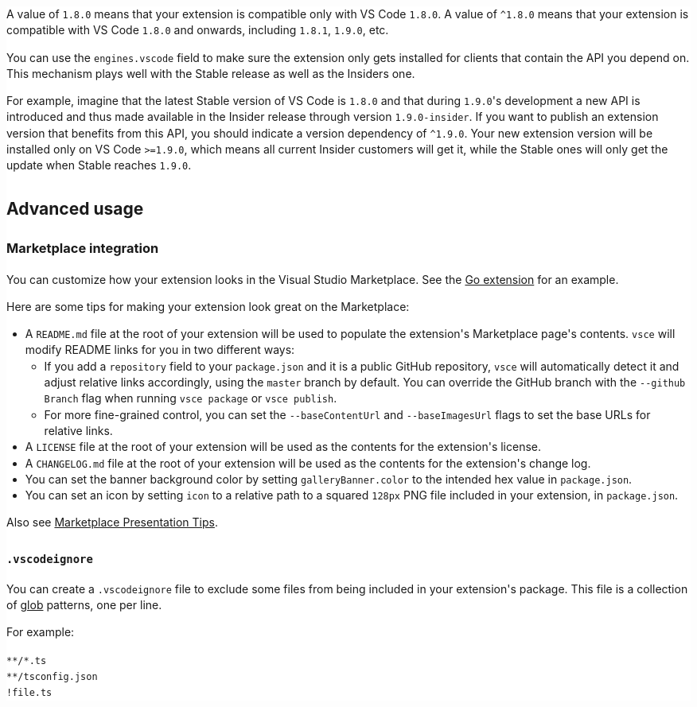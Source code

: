 A value of `1.8.0` means that your extension is compatible only with VS Code `1.8.0`. A value of `^1.8.0` means that your extension is compatible with VS Code `1.8.0` and onwards, including `1.8.1`, `1.9.0`, etc.

You can use the `engines.vscode` field to make sure the extension only gets installed for clients that contain the API you depend on. This mechanism plays well with the Stable release as well as the Insiders one.

For example, imagine that the latest Stable version of VS Code is `1.8.0` and that during `1.9.0`'s development a new API is introduced and thus made available in the Insider release through version `1.9.0-insider`. If you want to publish an extension version that benefits from this API, you should indicate a version dependency of `^1.9.0`. Your new extension version will be installed only on VS Code `>=1.9.0`, which means all current Insider customers will get it, while the Stable ones will only get the update when Stable reaches `1.9.0`.

## Advanced usage

### Marketplace integration

You can customize how your extension looks in the Visual Studio Marketplace. See the [Go extension](https://marketplace.visualstudio.com/items/golang.go) for an example.

Here are some tips for making your extension look great on the Marketplace:

- A `README.md` file at the root of your extension will be used to populate the extension's Marketplace page's contents. `vsce` will modify README links for you in two different ways:
  - If you add a `repository` field to your `package.json` and it is a public GitHub repository, `vsce` will automatically detect it and adjust relative links accordingly, using the `master` branch by default. You can override the GitHub branch with the `--githubBranch` flag when running `vsce package` or `vsce publish`.
  - For more fine-grained control, you can set the `--baseContentUrl` and `--baseImagesUrl` flags to set the base URLs for relative links.
- A `LICENSE` file at the root of your extension will be used as the contents for the extension's license.
- A `CHANGELOG.md` file at the root of your extension will be used as the contents for the extension's change log.
- You can set the banner background color by setting `galleryBanner.color` to the intended hex value in `package.json`.
- You can set an icon by setting `icon` to a relative path to a squared `128px` PNG file included in your extension, in `package.json`.

Also see [Marketplace Presentation Tips](/api/references/extension-manifest#marketplace-presentation-tips).

### `.vscodeignore`

You can create a `.vscodeignore` file to exclude some files from being included in your extension's package. This file is a collection of [glob](https://github.com/isaacs/minimatch) patterns, one per line.

For example:

```bash
**/*.ts
**/tsconfig.json
!file.ts
```
